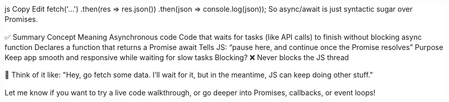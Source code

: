 js
Copy
Edit
fetch('...')
  .then(res => res.json())
  .then(json => console.log(json));
So async/await is just syntactic sugar over Promises.

✅ Summary
Concept	Meaning
Asynchronous code	Code that waits for tasks (like API calls) to finish without blocking
async function	Declares a function that returns a Promise
await	Tells JS: “pause here, and continue once the Promise resolves”
Purpose	Keep app smooth and responsive while waiting for slow tasks
Blocking?	❌ Never blocks the JS thread

🧠 Think of it like:
"Hey, go fetch some data. I’ll wait for it, but in the meantime, JS can keep doing other stuff."

Let me know if you want to try a live code walkthrough, or go deeper into Promises, callbacks, or event loops!








